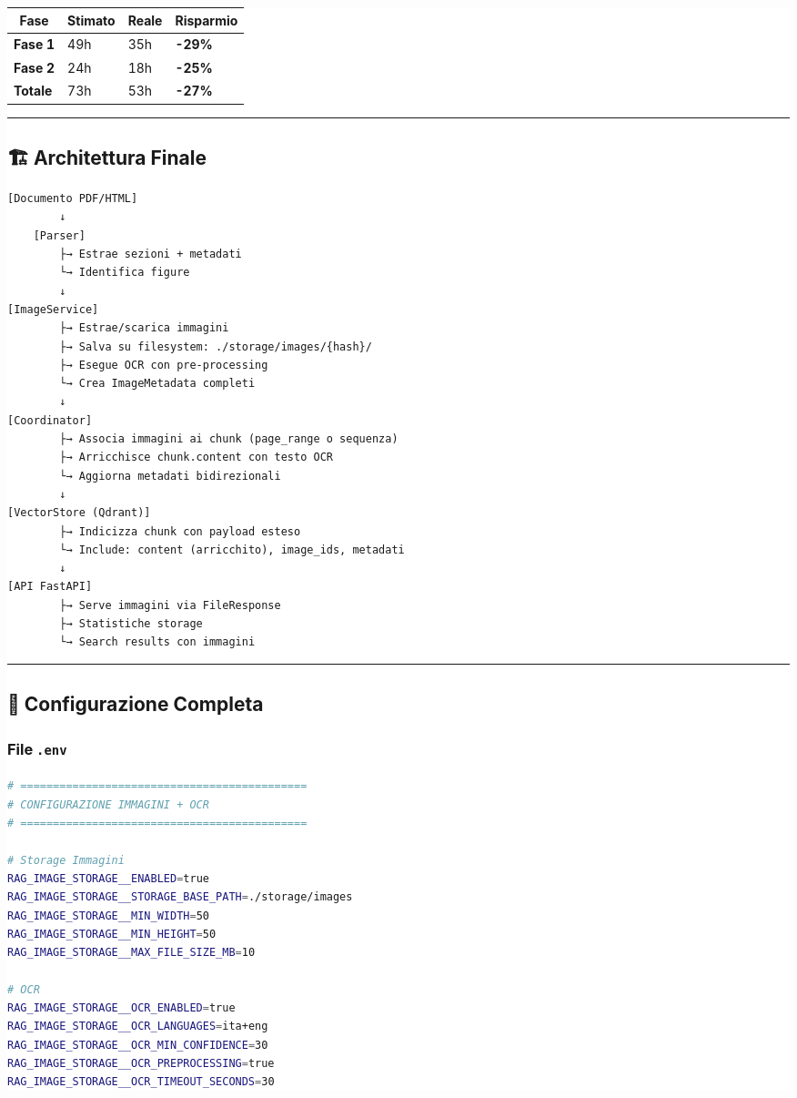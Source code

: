 | Fase | Stimato | Reale | Risparmio |
|------|---------|-------|-----------|
| **Fase 1** | 49h | 35h | **-29%** |
| **Fase 2** | 24h | 18h | **-25%** |
| **Totale** | 73h | 53h | **-27%** |

---

## 🏗️ Architettura Finale

```
[Documento PDF/HTML]
        ↓
    [Parser]
        ├→ Estrae sezioni + metadati
        └→ Identifica figure
        ↓
[ImageService]
        ├→ Estrae/scarica immagini
        ├→ Salva su filesystem: ./storage/images/{hash}/
        ├→ Esegue OCR con pre-processing
        └→ Crea ImageMetadata completi
        ↓
[Coordinator]
        ├→ Associa immagini ai chunk (page_range o sequenza)
        ├→ Arricchisce chunk.content con testo OCR
        └→ Aggiorna metadati bidirezionali
        ↓
[VectorStore (Qdrant)]
        ├→ Indicizza chunk con payload esteso
        └→ Include: content (arricchito), image_ids, metadati
        ↓
[API FastAPI]
        ├→ Serve immagini via FileResponse
        ├→ Statistiche storage
        └→ Search results con immagini
```

---

## 🔧 Configurazione Completa

### File `.env`

```bash
# ============================================
# CONFIGURAZIONE IMMAGINI + OCR
# ============================================

# Storage Immagini
RAG_IMAGE_STORAGE__ENABLED=true
RAG_IMAGE_STORAGE__STORAGE_BASE_PATH=./storage/images
RAG_IMAGE_STORAGE__MIN_WIDTH=50
RAG_IMAGE_STORAGE__MIN_HEIGHT=50
RAG_IMAGE_STORAGE__MAX_FILE_SIZE_MB=10

# OCR
RAG_IMAGE_STORAGE__OCR_ENABLED=true
RAG_IMAGE_STORAGE__OCR_LANGUAGES=ita+eng
RAG_IMAGE_STORAGE__OCR_MIN_CONFIDENCE=30
RAG_IMAGE_STORAGE__OCR_PREPROCESSING=true
RAG_IMAGE_STORAGE__OCR_TIMEOUT_SECONDS=30
```